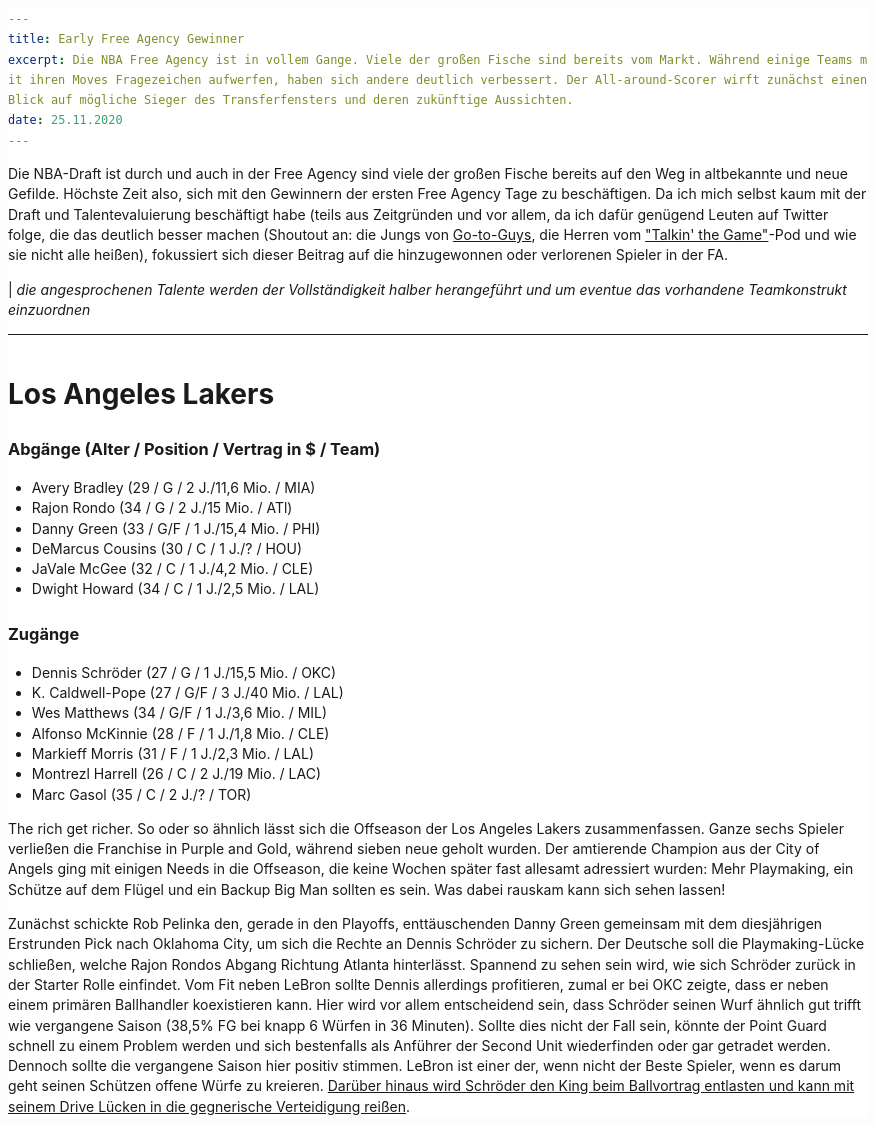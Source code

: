 ```yaml
---
title: Early Free Agency Gewinner
excerpt: Die NBA Free Agency ist in vollem Gange. Viele der großen Fische sind bereits vom Markt. Während einige Teams mit ihren Moves Fragezeichen aufwerfen, haben sich andere deutlich verbessert. Der All-around-Scorer wirft zunächst einen Blick auf mögliche Sieger des Transferfensters und deren zukünftige Aussichten.
date: 25.11.2020
---
```


Die NBA-Draft ist durch und auch in der Free Agency sind viele der großen Fische bereits auf den Weg in altbekannte und neue Gefilde. Höchste Zeit also, sich mit den Gewinnern der ersten Free Agency Tage zu beschäftigen. Da ich mich selbst kaum mit der Draft und Talentevaluierung beschäftigt habe (teils aus Zeitgründen und vor allem, da ich dafür genügend Leuten auf Twitter folge, die das deutlich besser machen (Shoutout an: die Jungs von [Go-to-Guys](https://go-to-guys.de), die Herren vom ["Talkin' the Game"](https://talkinthegame.blogspot.com)-Pod und wie sie nicht alle heißen), fokussiert sich dieser Beitrag auf die hinzugewonnen oder verlorenen Spieler in der FA.

| *die angesprochenen Talente werden der Vollständigkeit halber herangeführt und um eventue das vorhandene Teamkonstrukt einzuordnen*


---


# Los Angeles Lakers

### Abgänge			(Alter	/	Position /	Vertrag in $	/	Team)
- Avery Bradley		(29		/	G		/	2 J./11,6 Mio.	/	MIA)
- Rajon Rondo		(34		/	G		/	2 J./15 Mio.	/	ATl)
- Danny Green		(33		/	G/F		/	1 J./15,4 Mio.	/	PHI)
- DeMarcus Cousins	(30		/	C		/	1 J./?			/	HOU)
- JaVale McGee		(32		/	C		/	1 J./4,2 Mio.	/	CLE)
- Dwight Howard		(34		/	C		/	1 J./2,5 Mio.	/	LAL)

### Zugänge
- Dennis Schröder	(27		/	G		/	1 J./15,5 Mio.	/	OKC)
- K. Caldwell-Pope	(27		/	G/F		/	3 J./40 Mio.	/	LAL)
- Wes Matthews		(34		/	G/F		/	1 J./3,6 Mio.	/	MIL)
- Alfonso McKinnie	(28		/	F		/	1 J./1,8 Mio.	/	CLE)
- Markieff Morris	(31		/	F		/	1 J./2,3 Mio.	/	LAL)
- Montrezl Harrell	(26		/	C		/	2 J./19 Mio.	/	LAC)
- Marc Gasol		(35		/	C		/	2 J./?			/	TOR)


The rich get richer. So oder so ähnlich lässt sich die Offseason der Los Angeles Lakers zusammenfassen. Ganze sechs Spieler verließen die Franchise in Purple and Gold, während sieben neue geholt wurden.  Der amtierende Champion aus der City of Angels ging mit einigen Needs in die Offseason, die keine Wochen später fast allesamt adressiert wurden: Mehr Playmaking, ein Schütze auf dem Flügel und ein Backup Big Man sollten es sein. Was dabei rauskam kann sich sehen lassen!

Zunächst schickte Rob Pelinka den, gerade in den Playoffs, enttäuschenden Danny Green gemeinsam mit dem diesjährigen Erstrunden Pick nach Oklahoma City, um sich die Rechte an Dennis Schröder zu sichern. Der Deutsche soll  die Playmaking-Lücke schließen, welche Rajon Rondos Abgang Richtung Atlanta hinterlässt. Spannend zu sehen sein wird, wie sich Schröder zurück in der Starter Rolle einfindet. Vom Fit neben LeBron sollte Dennis allerdings profitieren, zumal er bei OKC zeigte, dass er neben einem primären Ballhandler koexistieren kann. Hier wird vor allem entscheidend sein, dass Schröder seinen Wurf ähnlich gut trifft wie vergangene Saison (38,5% FG bei knapp 6 Würfen in 36 Minuten). Sollte dies nicht der Fall sein, könnte der Point Guard schnell zu einem Problem werden und sich bestenfalls als Anführer der Second Unit wiederfinden oder gar getradet werden. Dennoch sollte die vergangene Saison hier positiv stimmen. LeBron ist einer der, wenn nicht der Beste Spieler, wenn es darum geht seinen Schützen offene Würfe zu kreieren. [Darüber hinaus wird Schröder den King beim Ballvortrag entlasten und kann mit seinem Drive Lücken in die gegnerische Verteidigung reißen](https://www.silverscreenandroll.com/2020/11/19/21574462/lakers-trade-dennis-schroder-highlights-breakdown-offense).

